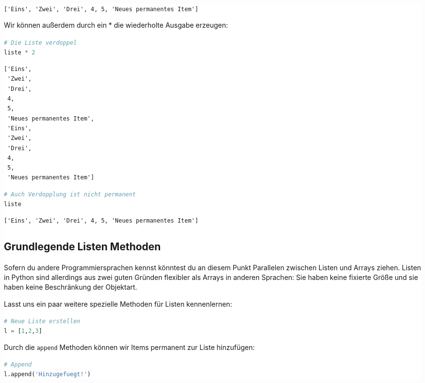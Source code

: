 


    ['Eins', 'Zwei', 'Drei', 4, 5, 'Neues permanentes Item']



Wir können außerdem durch ein * die wiederholte Ausgabe erzeugen:


```python
# Die Liste verdoppel
liste * 2
```




    ['Eins',
     'Zwei',
     'Drei',
     4,
     5,
     'Neues permanentes Item',
     'Eins',
     'Zwei',
     'Drei',
     4,
     5,
     'Neues permanentes Item']




```python
# Auch Verdopplung ist nicht permanent
liste
```




    ['Eins', 'Zwei', 'Drei', 4, 5, 'Neues permanentes Item']



## Grundlegende Listen Methoden

Sofern du andere Programmiersprachen kennst könntest du an diesem Punkt Parallelen zwischen Listen und Arrays ziehen. Listen in Python sind allerdings aus zwei guten Gründen flexibler als Arrays in anderen Sprachen: Sie haben keine fixierte Größe und sie haben keine Beschränkung der Objektart.

Lasst uns ein paar weitere spezielle Methoden für Listen kennenlernen:


```python
# Neue Liste erstellen
l = [1,2,3]
```

Durch die `append` Methoden können wir Items permanent zur Liste hinzufügen:


```python
# Append
l.append('Hinzugefuegt!')
```
